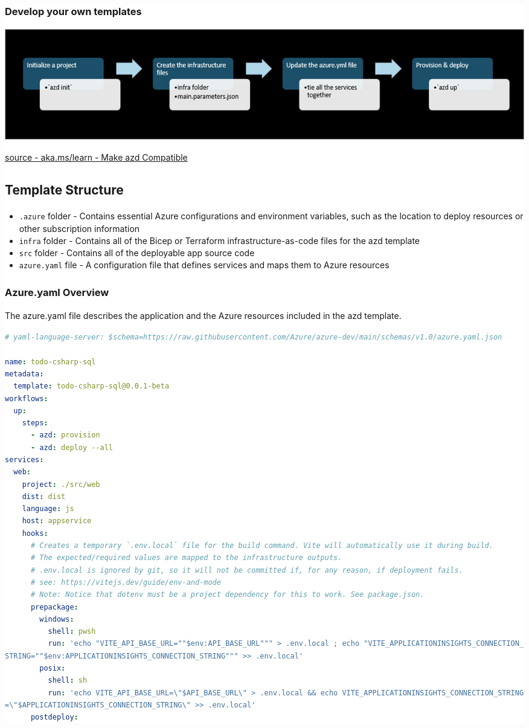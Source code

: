 ### Develop your own templates
![plot](https://github.com/fabiocannas/fabiocannas.github.io/blob/main/_posts/2025-07-27-The_Azure_Developers_Superpower_azd_CLI/2025-07-27-The_Azure_Developers_Superpower_azd_CLI_custom_templates.jpg?raw=true) 

[source - aka.ms/learn - Make azd Compatible](https://learn.microsoft.com/en-us/azure/developer/azure-developer-cli/make-azd-compatible)

## Template Structure
- `.azure` folder - Contains essential Azure configurations and environment variables, such as the location to deploy resources or other subscription information
- `infra` folder - Contains all of the Bicep or Terraform infrastructure-as-code files for the azd template
- `src` folder - Contains all of the deployable app source code
- `azure.yaml` file - A configuration file that defines services and maps them to Azure resources

### Azure.yaml Overview
The azure.yaml file describes the application and the Azure resources included in the azd template.

```yaml
# yaml-language-server: $schema=https://raw.githubusercontent.com/Azure/azure-dev/main/schemas/v1.0/azure.yaml.json

name: todo-csharp-sql
metadata:
  template: todo-csharp-sql@0.0.1-beta
workflows:
  up: 
    steps:
      - azd: provision
      - azd: deploy --all
services:
  web:
    project: ./src/web
    dist: dist
    language: js
    host: appservice
    hooks:
      # Creates a temporary `.env.local` file for the build command. Vite will automatically use it during build.
      # The expected/required values are mapped to the infrastructure outputs.
      # .env.local is ignored by git, so it will not be committed if, for any reason, if deployment fails.
      # see: https://vitejs.dev/guide/env-and-mode
      # Note: Notice that dotenv must be a project dependency for this to work. See package.json.
      prepackage:
        windows:
          shell: pwsh
          run: 'echo "VITE_API_BASE_URL=""$env:API_BASE_URL""" > .env.local ; echo "VITE_APPLICATIONINSIGHTS_CONNECTION_STRING=""$env:APPLICATIONINSIGHTS_CONNECTION_STRING""" >> .env.local'
        posix:
          shell: sh
          run: 'echo VITE_API_BASE_URL=\"$API_BASE_URL\" > .env.local && echo VITE_APPLICATIONINSIGHTS_CONNECTION_STRING=\"$APPLICATIONINSIGHTS_CONNECTION_STRING\" >> .env.local'    
      postdeploy:
```